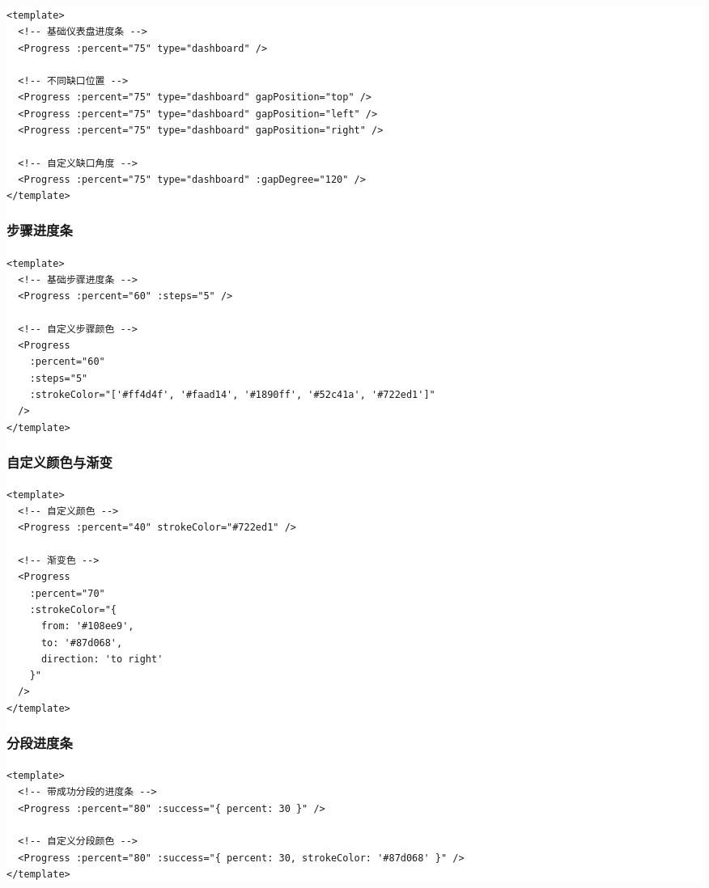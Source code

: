 ```vue
<template>
  <!-- 基础仪表盘进度条 -->
  <Progress :percent="75" type="dashboard" />
  
  <!-- 不同缺口位置 -->
  <Progress :percent="75" type="dashboard" gapPosition="top" />
  <Progress :percent="75" type="dashboard" gapPosition="left" />
  <Progress :percent="75" type="dashboard" gapPosition="right" />
  
  <!-- 自定义缺口角度 -->
  <Progress :percent="75" type="dashboard" :gapDegree="120" />
</template>
```

### 步骤进度条

```vue
<template>
  <!-- 基础步骤进度条 -->
  <Progress :percent="60" :steps="5" />
  
  <!-- 自定义步骤颜色 -->
  <Progress 
    :percent="60" 
    :steps="5" 
    :strokeColor="['#ff4d4f', '#faad14', '#1890ff', '#52c41a', '#722ed1']" 
  />
</template>
```

### 自定义颜色与渐变

```vue
<template>
  <!-- 自定义颜色 -->
  <Progress :percent="40" strokeColor="#722ed1" />
  
  <!-- 渐变色 -->
  <Progress 
    :percent="70" 
    :strokeColor="{
      from: '#108ee9',
      to: '#87d068',
      direction: 'to right'
    }" 
  />
</template>
```

### 分段进度条

```vue
<template>
  <!-- 带成功分段的进度条 -->
  <Progress :percent="80" :success="{ percent: 30 }" />
  
  <!-- 自定义分段颜色 -->
  <Progress :percent="80" :success="{ percent: 30, strokeColor: '#87d068' }" />
</template>
```
